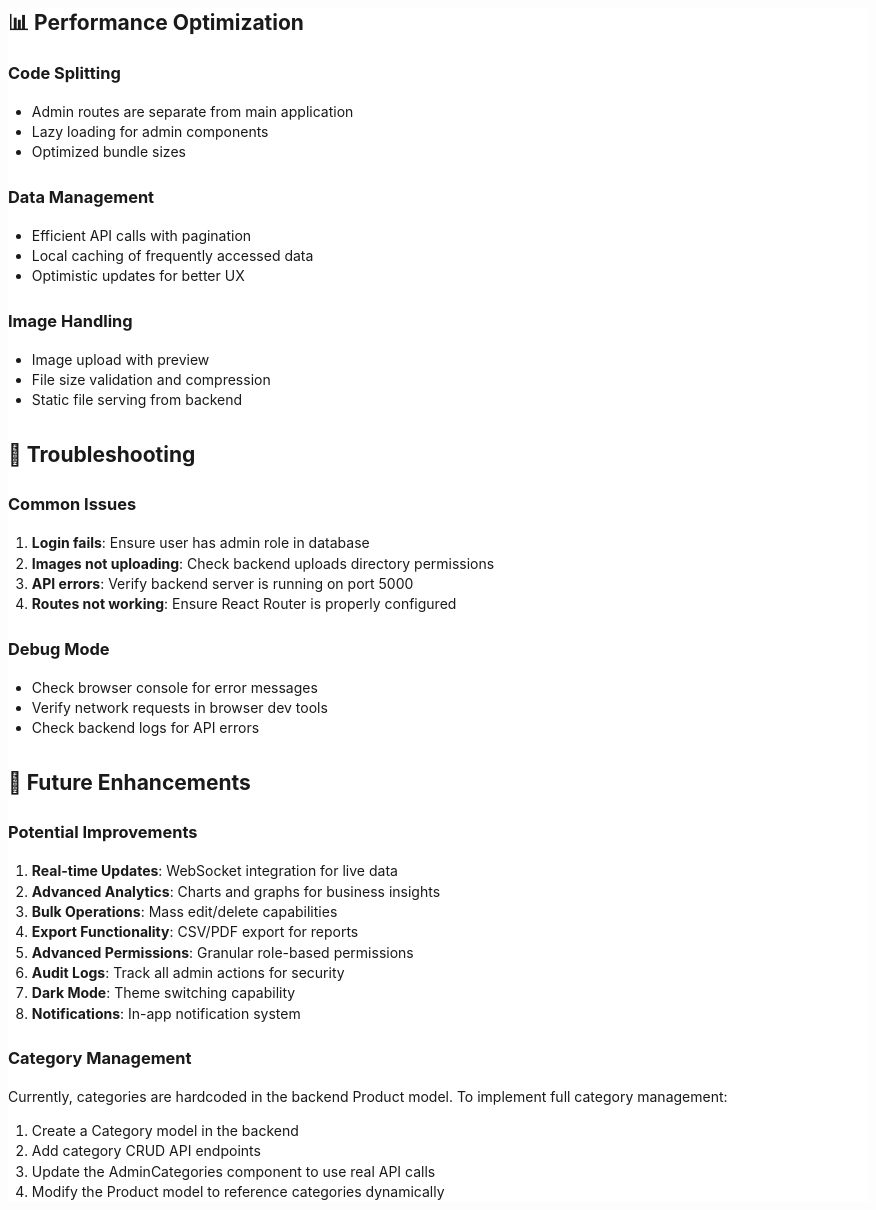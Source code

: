 ## 📊 Performance Optimization

### Code Splitting
- Admin routes are separate from main application
- Lazy loading for admin components
- Optimized bundle sizes

### Data Management
- Efficient API calls with pagination
- Local caching of frequently accessed data
- Optimistic updates for better UX

### Image Handling
- Image upload with preview
- File size validation and compression
- Static file serving from backend

## 🐛 Troubleshooting

### Common Issues
1. **Login fails**: Ensure user has admin role in database
2. **Images not uploading**: Check backend uploads directory permissions
3. **API errors**: Verify backend server is running on port 5000
4. **Routes not working**: Ensure React Router is properly configured

### Debug Mode
- Check browser console for error messages
- Verify network requests in browser dev tools
- Check backend logs for API errors

## 🔄 Future Enhancements

### Potential Improvements
1. **Real-time Updates**: WebSocket integration for live data
2. **Advanced Analytics**: Charts and graphs for business insights
3. **Bulk Operations**: Mass edit/delete capabilities
4. **Export Functionality**: CSV/PDF export for reports
5. **Advanced Permissions**: Granular role-based permissions
6. **Audit Logs**: Track all admin actions for security
7. **Dark Mode**: Theme switching capability
8. **Notifications**: In-app notification system

### Category Management
Currently, categories are hardcoded in the backend Product model. To implement full category management:
1. Create a Category model in the backend
2. Add category CRUD API endpoints
3. Update the AdminCategories component to use real API calls
4. Modify the Product model to reference categories dynamically
